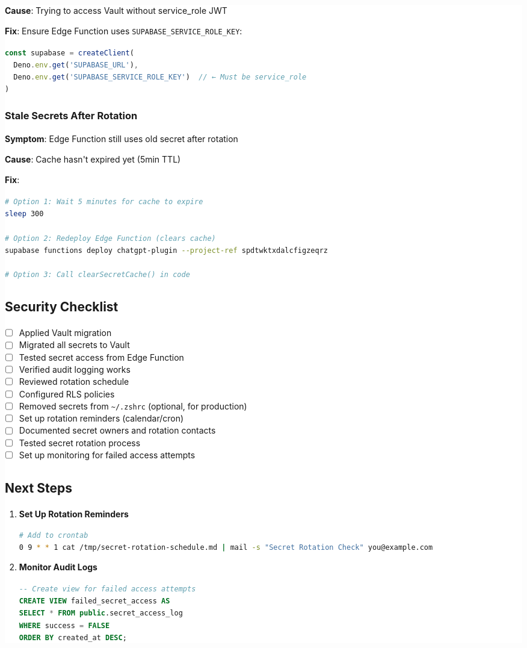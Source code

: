 **Cause**: Trying to access Vault without service_role JWT

**Fix**: Ensure Edge Function uses `SUPABASE_SERVICE_ROLE_KEY`:
```typescript
const supabase = createClient(
  Deno.env.get('SUPABASE_URL'),
  Deno.env.get('SUPABASE_SERVICE_ROLE_KEY')  // ← Must be service_role
)
```

### Stale Secrets After Rotation

**Symptom**: Edge Function still uses old secret after rotation

**Cause**: Cache hasn't expired yet (5min TTL)

**Fix**:
```bash
# Option 1: Wait 5 minutes for cache to expire
sleep 300

# Option 2: Redeploy Edge Function (clears cache)
supabase functions deploy chatgpt-plugin --project-ref spdtwktxdalcfigzeqrz

# Option 3: Call clearSecretCache() in code
```

## Security Checklist

- [ ] Applied Vault migration
- [ ] Migrated all secrets to Vault
- [ ] Tested secret access from Edge Function
- [ ] Verified audit logging works
- [ ] Reviewed rotation schedule
- [ ] Configured RLS policies
- [ ] Removed secrets from `~/.zshrc` (optional, for production)
- [ ] Set up rotation reminders (calendar/cron)
- [ ] Documented secret owners and rotation contacts
- [ ] Tested secret rotation process
- [ ] Set up monitoring for failed access attempts

## Next Steps

1. **Set Up Rotation Reminders**
   ```bash
   # Add to crontab
   0 9 * * 1 cat /tmp/secret-rotation-schedule.md | mail -s "Secret Rotation Check" you@example.com
   ```

2. **Monitor Audit Logs**
   ```sql
   -- Create view for failed access attempts
   CREATE VIEW failed_secret_access AS
   SELECT * FROM public.secret_access_log
   WHERE success = FALSE
   ORDER BY created_at DESC;
   ```
